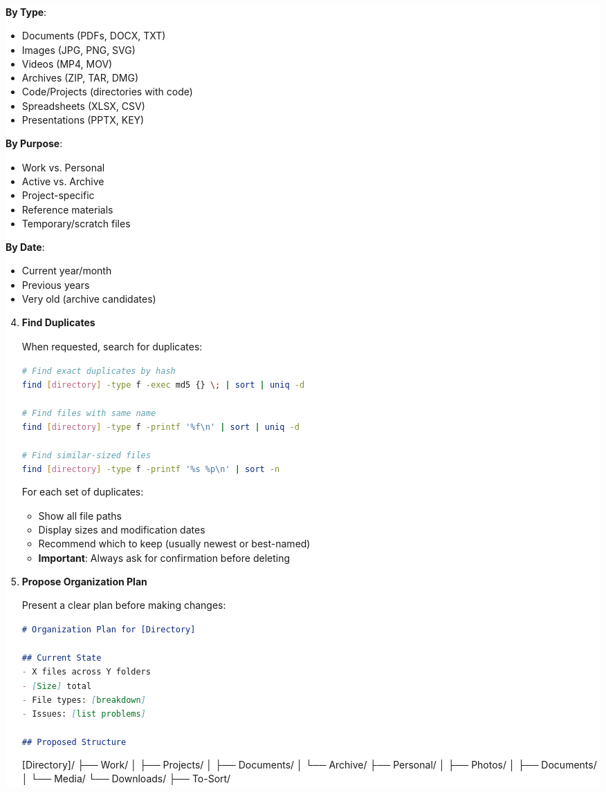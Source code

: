    **By Type**:
   - Documents (PDFs, DOCX, TXT)
   - Images (JPG, PNG, SVG)
   - Videos (MP4, MOV)
   - Archives (ZIP, TAR, DMG)
   - Code/Projects (directories with code)
   - Spreadsheets (XLSX, CSV)
   - Presentations (PPTX, KEY)
   
   **By Purpose**:
   - Work vs. Personal
   - Active vs. Archive
   - Project-specific
   - Reference materials
   - Temporary/scratch files
   
   **By Date**:
   - Current year/month
   - Previous years
   - Very old (archive candidates)

4. **Find Duplicates**
   
   When requested, search for duplicates:
   ```bash
   # Find exact duplicates by hash
   find [directory] -type f -exec md5 {} \; | sort | uniq -d
   
   # Find files with same name
   find [directory] -type f -printf '%f\n' | sort | uniq -d
   
   # Find similar-sized files
   find [directory] -type f -printf '%s %p\n' | sort -n
   ```
   
   For each set of duplicates:
   - Show all file paths
   - Display sizes and modification dates
   - Recommend which to keep (usually newest or best-named)
   - **Important**: Always ask for confirmation before deleting

5. **Propose Organization Plan**
   
   Present a clear plan before making changes:
   
   ```markdown
   # Organization Plan for [Directory]
   
   ## Current State
   - X files across Y folders
   - [Size] total
   - File types: [breakdown]
   - Issues: [list problems]
   
   ## Proposed Structure
   
   ```
   [Directory]/
   ├── Work/
   │   ├── Projects/
   │   ├── Documents/
   │   └── Archive/
   ├── Personal/
   │   ├── Photos/
   │   ├── Documents/
   │   └── Media/
   └── Downloads/
       ├── To-Sort/